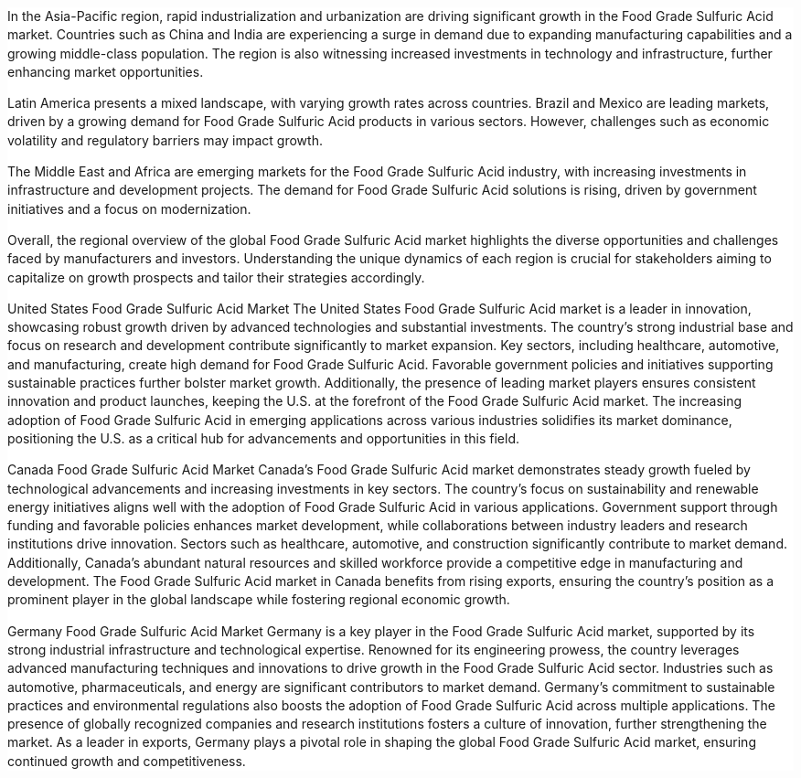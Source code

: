 In the Asia-Pacific region, rapid industrialization and urbanization are driving significant growth in the Food Grade Sulfuric Acid market. Countries such as China and India are experiencing a surge in demand due to expanding manufacturing capabilities and a growing middle-class population. The region is also witnessing increased investments in technology and infrastructure, further enhancing market opportunities.

Latin America presents a mixed landscape, with varying growth rates across countries. Brazil and Mexico are leading markets, driven by a growing demand for Food Grade Sulfuric Acid products in various sectors. However, challenges such as economic volatility and regulatory barriers may impact growth.

The Middle East and Africa are emerging markets for the Food Grade Sulfuric Acid industry, with increasing investments in infrastructure and development projects. The demand for Food Grade Sulfuric Acid solutions is rising, driven by government initiatives and a focus on modernization.

Overall, the regional overview of the global Food Grade Sulfuric Acid market highlights the diverse opportunities and challenges faced by manufacturers and investors. Understanding the unique dynamics of each region is crucial for stakeholders aiming to capitalize on growth prospects and tailor their strategies accordingly.

United States Food Grade Sulfuric Acid Market
The United States Food Grade Sulfuric Acid market is a leader in innovation, showcasing robust growth driven by advanced technologies and substantial investments. The country’s strong industrial base and focus on research and development contribute significantly to market expansion. Key sectors, including healthcare, automotive, and manufacturing, create high demand for Food Grade Sulfuric Acid. Favorable government policies and initiatives supporting sustainable practices further bolster market growth. Additionally, the presence of leading market players ensures consistent innovation and product launches, keeping the U.S. at the forefront of the Food Grade Sulfuric Acid market. The increasing adoption of Food Grade Sulfuric Acid in emerging applications across various industries solidifies its market dominance, positioning the U.S. as a critical hub for advancements and opportunities in this field.

Canada Food Grade Sulfuric Acid Market
Canada’s Food Grade Sulfuric Acid market demonstrates steady growth fueled by technological advancements and increasing investments in key sectors. The country’s focus on sustainability and renewable energy initiatives aligns well with the adoption of Food Grade Sulfuric Acid in various applications. Government support through funding and favorable policies enhances market development, while collaborations between industry leaders and research institutions drive innovation. Sectors such as healthcare, automotive, and construction significantly contribute to market demand. Additionally, Canada’s abundant natural resources and skilled workforce provide a competitive edge in manufacturing and development. The Food Grade Sulfuric Acid market in Canada benefits from rising exports, ensuring the country’s position as a prominent player in the global landscape while fostering regional economic growth.

Germany Food Grade Sulfuric Acid Market
Germany is a key player in the Food Grade Sulfuric Acid market, supported by its strong industrial infrastructure and technological expertise. Renowned for its engineering prowess, the country leverages advanced manufacturing techniques and innovations to drive growth in the Food Grade Sulfuric Acid sector. Industries such as automotive, pharmaceuticals, and energy are significant contributors to market demand. Germany’s commitment to sustainable practices and environmental regulations also boosts the adoption of Food Grade Sulfuric Acid across multiple applications. The presence of globally recognized companies and research institutions fosters a culture of innovation, further strengthening the market. As a leader in exports, Germany plays a pivotal role in shaping the global Food Grade Sulfuric Acid market, ensuring continued growth and competitiveness.
